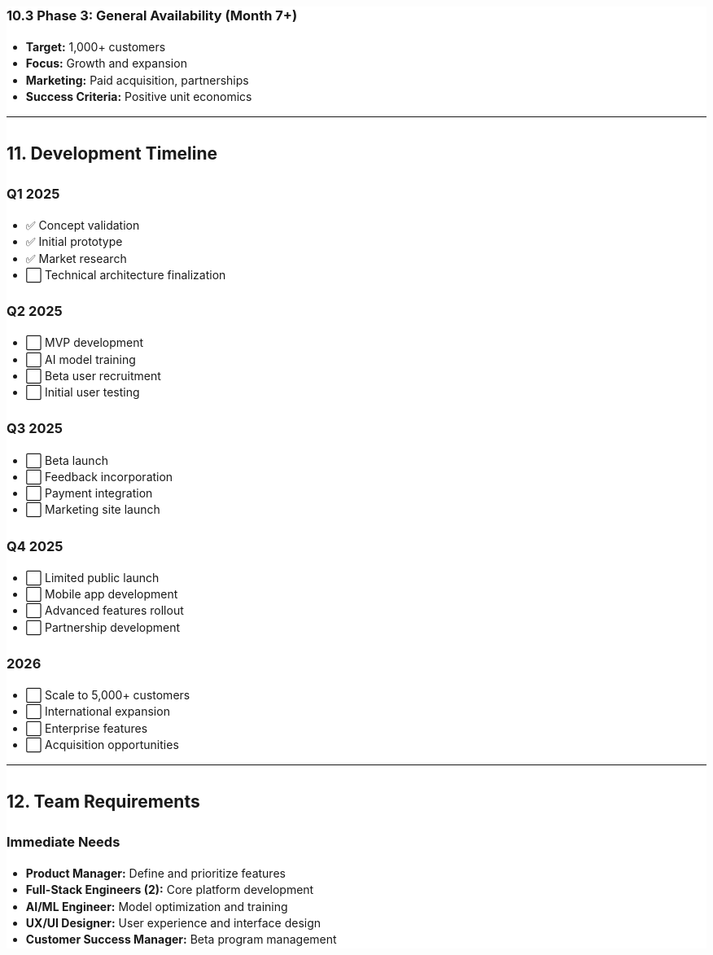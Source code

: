### 10.3 Phase 3: General Availability (Month 7+)
- **Target:** 1,000+ customers
- **Focus:** Growth and expansion
- **Marketing:** Paid acquisition, partnerships
- **Success Criteria:** Positive unit economics

---

## 11. Development Timeline

### Q1 2025
- ✅ Concept validation
- ✅ Initial prototype
- ✅ Market research
- ⬜ Technical architecture finalization

### Q2 2025
- ⬜ MVP development
- ⬜ AI model training
- ⬜ Beta user recruitment
- ⬜ Initial user testing

### Q3 2025
- ⬜ Beta launch
- ⬜ Feedback incorporation
- ⬜ Payment integration
- ⬜ Marketing site launch

### Q4 2025
- ⬜ Limited public launch
- ⬜ Mobile app development
- ⬜ Advanced features rollout
- ⬜ Partnership development

### 2026
- ⬜ Scale to 5,000+ customers
- ⬜ International expansion
- ⬜ Enterprise features
- ⬜ Acquisition opportunities

---

## 12. Team Requirements

### Immediate Needs
- **Product Manager:** Define and prioritize features
- **Full-Stack Engineers (2):** Core platform development
- **AI/ML Engineer:** Model optimization and training
- **UX/UI Designer:** User experience and interface design
- **Customer Success Manager:** Beta program management
